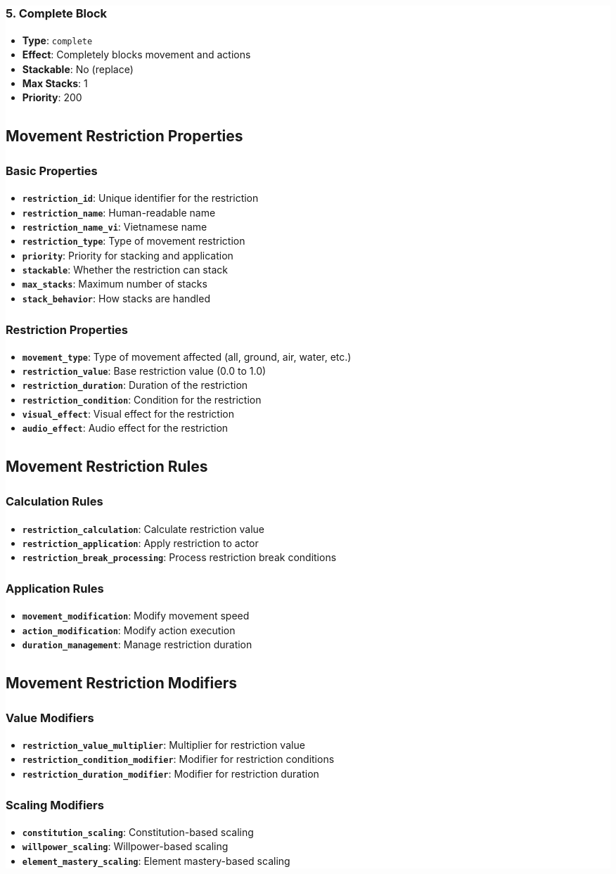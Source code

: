 ### 5. Complete Block
- **Type**: `complete`
- **Effect**: Completely blocks movement and actions
- **Stackable**: No (replace)
- **Max Stacks**: 1
- **Priority**: 200

## Movement Restriction Properties

### Basic Properties
- **`restriction_id`**: Unique identifier for the restriction
- **`restriction_name`**: Human-readable name
- **`restriction_name_vi`**: Vietnamese name
- **`restriction_type`**: Type of movement restriction
- **`priority`**: Priority for stacking and application
- **`stackable`**: Whether the restriction can stack
- **`max_stacks`**: Maximum number of stacks
- **`stack_behavior`**: How stacks are handled

### Restriction Properties
- **`movement_type`**: Type of movement affected (all, ground, air, water, etc.)
- **`restriction_value`**: Base restriction value (0.0 to 1.0)
- **`restriction_duration`**: Duration of the restriction
- **`restriction_condition`**: Condition for the restriction
- **`visual_effect`**: Visual effect for the restriction
- **`audio_effect`**: Audio effect for the restriction

## Movement Restriction Rules

### Calculation Rules
- **`restriction_calculation`**: Calculate restriction value
- **`restriction_application`**: Apply restriction to actor
- **`restriction_break_processing`**: Process restriction break conditions

### Application Rules
- **`movement_modification`**: Modify movement speed
- **`action_modification`**: Modify action execution
- **`duration_management`**: Manage restriction duration

## Movement Restriction Modifiers

### Value Modifiers
- **`restriction_value_multiplier`**: Multiplier for restriction value
- **`restriction_condition_modifier`**: Modifier for restriction conditions
- **`restriction_duration_modifier`**: Modifier for restriction duration

### Scaling Modifiers
- **`constitution_scaling`**: Constitution-based scaling
- **`willpower_scaling`**: Willpower-based scaling
- **`element_mastery_scaling`**: Element mastery-based scaling
